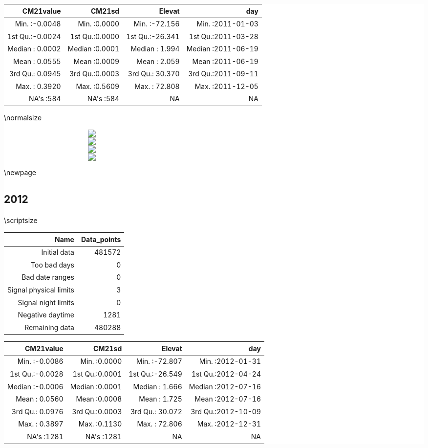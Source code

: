 


|       CM21value |         CM21sd |          Elevat |                day |
|----------------:|---------------:|----------------:|-------------------:|
| Min.   :-0.0048 | Min.   :0.0000 | Min.   :-72.156 | Min.   :2011-01-03 |
| 1st Qu.:-0.0024 | 1st Qu.:0.0000 | 1st Qu.:-26.341 | 1st Qu.:2011-03-28 |
| Median : 0.0002 | Median :0.0001 | Median :  1.994 | Median :2011-06-19 |
| Mean   : 0.0555 | Mean   :0.0009 | Mean   :  2.059 | Mean   :2011-06-19 |
| 3rd Qu.: 0.0945 | 3rd Qu.:0.0003 | 3rd Qu.: 30.370 | 3rd Qu.:2011-09-11 |
| Max.   : 0.3920 | Max.   :0.5609 | Max.   : 72.808 | Max.   :2011-12-05 |
|     NA's   :584 |    NA's   :584 |              NA |                 NA |

\normalsize

<img src="CM21_P20_Import_Data_filtered_files/figure-html/unnamed-chunk-5-21.png" width="60%" style="display: block; margin: auto;" /><img src="CM21_P20_Import_Data_filtered_files/figure-html/unnamed-chunk-5-22.png" width="60%" style="display: block; margin: auto;" /><img src="CM21_P20_Import_Data_filtered_files/figure-html/unnamed-chunk-5-23.png" width="60%" style="display: block; margin: auto;" /><img src="CM21_P20_Import_Data_filtered_files/figure-html/unnamed-chunk-5-24.png" width="60%" style="display: block; margin: auto;" />

\newpage

##  2012 

\scriptsize


|                   Name | Data_points |
|-----------------------:|------------:|
|           Initial data |      481572 |
|           Too bad days |           0 |
|        Bad date ranges |           0 |
| Signal physical limits |           3 |
|    Signal night limits |           0 |
|       Negative daytime |        1281 |
|         Remaining data |      480288 |



|       CM21value |         CM21sd |          Elevat |                day |
|----------------:|---------------:|----------------:|-------------------:|
| Min.   :-0.0086 | Min.   :0.0000 | Min.   :-72.807 | Min.   :2012-01-31 |
| 1st Qu.:-0.0028 | 1st Qu.:0.0001 | 1st Qu.:-26.549 | 1st Qu.:2012-04-24 |
| Median :-0.0006 | Median :0.0001 | Median :  1.666 | Median :2012-07-16 |
| Mean   : 0.0560 | Mean   :0.0008 | Mean   :  1.725 | Mean   :2012-07-16 |
| 3rd Qu.: 0.0976 | 3rd Qu.:0.0003 | 3rd Qu.: 30.072 | 3rd Qu.:2012-10-09 |
| Max.   : 0.3897 | Max.   :0.1130 | Max.   : 72.806 | Max.   :2012-12-31 |
|    NA's   :1281 |   NA's   :1281 |              NA |                 NA |
